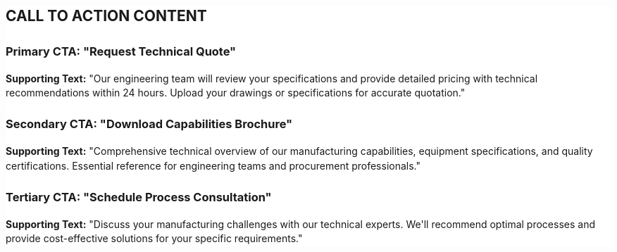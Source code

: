 ## CALL TO ACTION CONTENT

### Primary CTA: "Request Technical Quote"
**Supporting Text:** "Our engineering team will review your specifications and provide detailed pricing with technical recommendations within 24 hours. Upload your drawings or specifications for accurate quotation."

### Secondary CTA: "Download Capabilities Brochure"
**Supporting Text:** "Comprehensive technical overview of our manufacturing capabilities, equipment specifications, and quality certifications. Essential reference for engineering teams and procurement professionals."

### Tertiary CTA: "Schedule Process Consultation"
**Supporting Text:** "Discuss your manufacturing challenges with our technical experts. We'll recommend optimal processes and provide cost-effective solutions for your specific requirements."